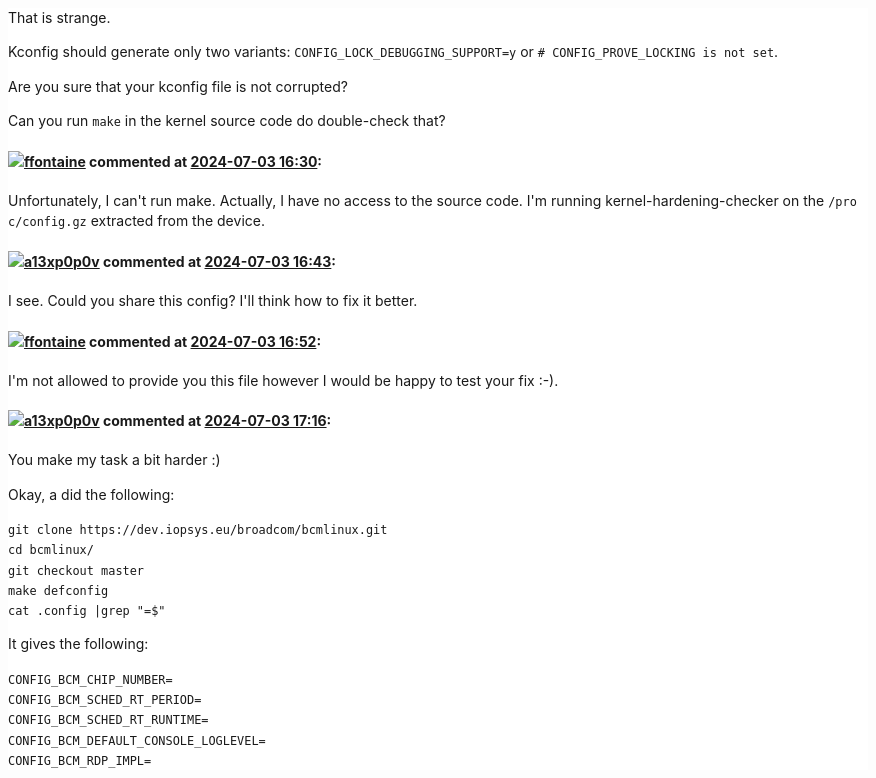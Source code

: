 That is strange.

Kconfig should generate only two variants:
`CONFIG_LOCK_DEBUGGING_SUPPORT=y`
or
`# CONFIG_PROVE_LOCKING is not set`.

Are you sure that your kconfig file is not corrupted?

Can you run `make` in the kernel source code do double-check that?

#### <img src="https://avatars.githubusercontent.com/u/1485263?v=4" width="50">[ffontaine](https://github.com/ffontaine) commented at [2024-07-03 16:30](https://github.com/a13xp0p0v/kernel-hardening-checker/pull/143#issuecomment-2206755047):

Unfortunately, I can't run make. Actually, I have no access to the source code. I'm running kernel-hardening-checker on the `/proc/config.gz` extracted from the device.

#### <img src="https://avatars.githubusercontent.com/u/1419667?u=de82e29061c3ef5f1c19f95528f8a82b08051fd2&v=4" width="50">[a13xp0p0v](https://github.com/a13xp0p0v) commented at [2024-07-03 16:43](https://github.com/a13xp0p0v/kernel-hardening-checker/pull/143#issuecomment-2206776994):

I see.
Could you share this config?
I'll think how to fix it better.

#### <img src="https://avatars.githubusercontent.com/u/1485263?v=4" width="50">[ffontaine](https://github.com/ffontaine) commented at [2024-07-03 16:52](https://github.com/a13xp0p0v/kernel-hardening-checker/pull/143#issuecomment-2206790033):

I'm not allowed to provide you this file however I would be happy to test your fix :-).

#### <img src="https://avatars.githubusercontent.com/u/1419667?u=de82e29061c3ef5f1c19f95528f8a82b08051fd2&v=4" width="50">[a13xp0p0v](https://github.com/a13xp0p0v) commented at [2024-07-03 17:16](https://github.com/a13xp0p0v/kernel-hardening-checker/pull/143#issuecomment-2206838870):

You make my task a bit harder :)

Okay, a did the following:
```
git clone https://dev.iopsys.eu/broadcom/bcmlinux.git
cd bcmlinux/
git checkout master
make defconfig
cat .config |grep "=$"
```

It gives the following:
```
CONFIG_BCM_CHIP_NUMBER=
CONFIG_BCM_SCHED_RT_PERIOD=
CONFIG_BCM_SCHED_RT_RUNTIME=
CONFIG_BCM_DEFAULT_CONSOLE_LOGLEVEL=
CONFIG_BCM_RDP_IMPL=
```
